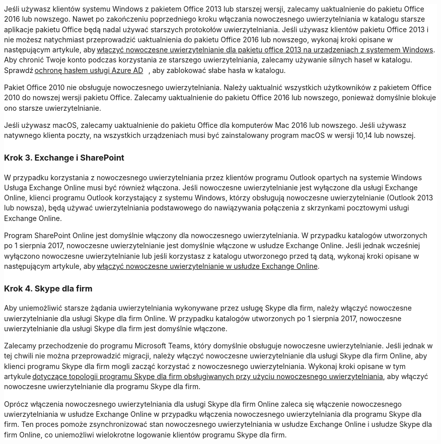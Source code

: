 Jeśli używasz klientów systemu Windows z pakietem Office 2013 lub starszej wersji, zalecamy uaktualnienie do pakietu Office 2016 lub nowszego. Nawet po zakończeniu poprzedniego kroku włączania nowoczesnego uwierzytelniania w katalogu starsze aplikacje pakietu Office będą nadal używać starszych protokołów uwierzytelniania. Jeśli używasz klientów pakietu Office 2013 i nie możesz natychmiast przeprowadzić uaktualnienia do pakietu Office 2016 lub nowszego, wykonaj kroki opisane w następującym artykule, aby [włączyć nowoczesne uwierzytelnianie dla pakietu office 2013 na urządzeniach z systemem Windows](/office365/admin/security-and-compliance/enable-modern-authentication). Aby chronić Twoje konto podczas korzystania ze starszego uwierzytelniania, zalecamy używanie silnych haseł w katalogu. Sprawdź [ochronę hasłem usługi Azure AD](../authentication/concept-password-ban-bad.md)   , aby zablokować słabe hasła w katalogu.

Pakiet Office 2010 nie obsługuje nowoczesnego uwierzytelniania. Należy uaktualnić wszystkich użytkowników z pakietem Office 2010 do nowszej wersji pakietu Office. Zalecamy uaktualnienie do pakietu Office 2016 lub nowszego, ponieważ domyślnie blokuje ono starsze uwierzytelnianie.

Jeśli używasz macOS, zalecamy uaktualnienie do pakietu Office dla komputerów Mac 2016 lub nowszego. Jeśli używasz natywnego klienta poczty, na wszystkich urządzeniach musi być zainstalowany program macOS w wersji 10,14 lub nowszej.

### <a name="step-3-exchange-and-sharepoint"></a>Krok 3. Exchange i SharePoint

W przypadku korzystania z nowoczesnego uwierzytelniania przez klientów programu Outlook opartych na systemie Windows Usługa Exchange Online musi być również włączona. Jeśli nowoczesne uwierzytelnianie jest wyłączone dla usługi Exchange Online, klienci programu Outlook korzystający z systemu Windows, którzy obsługują nowoczesne uwierzytelnianie (Outlook 2013 lub nowsza), będą używać uwierzytelniania podstawowego do nawiązywania połączenia z skrzynkami pocztowymi usługi Exchange Online.

Program SharePoint Online jest domyślnie włączony dla nowoczesnego uwierzytelniania. W przypadku katalogów utworzonych po 1 sierpnia 2017, nowoczesne uwierzytelnianie jest domyślnie włączone w usłudze Exchange Online. Jeśli jednak wcześniej wyłączono nowoczesne uwierzytelnianie lub jeśli korzystasz z katalogu utworzonego przed tą datą, wykonaj kroki opisane w następującym artykule, aby [włączyć nowoczesne uwierzytelnianie w usłudze Exchange Online](/exchange/clients-and-mobile-in-exchange-online/enable-or-disable-modern-authentication-in-exchange-online).

### <a name="step-4-skype-for-business"></a>Krok 4. Skype dla firm

Aby uniemożliwić starsze żądania uwierzytelniania wykonywane przez usługę Skype dla firm, należy włączyć nowoczesne uwierzytelnianie dla usługi Skype dla firm Online. W przypadku katalogów utworzonych po 1 sierpnia 2017, nowoczesne uwierzytelnianie dla usługi Skype dla firm jest domyślnie włączone.

Zalecamy przechodzenie do programu Microsoft Teams, który domyślnie obsługuje nowoczesne uwierzytelnianie. Jeśli jednak w tej chwili nie można przeprowadzić migracji, należy włączyć nowoczesne uwierzytelnianie dla usługi Skype dla firm Online, aby klienci programu Skype dla firm mogli zacząć korzystać z nowoczesnego uwierzytelniania. Wykonaj kroki opisane w tym artykule [dotyczące topologii programu Skype dla firm obsługiwanych przy użyciu nowoczesnego uwierzytelniania](/skypeforbusiness/plan-your-deployment/modern-authentication/topologies-supported), aby włączyć nowoczesne uwierzytelnianie dla programu Skype dla firm.

Oprócz włączenia nowoczesnego uwierzytelniania dla usługi Skype dla firm Online zaleca się włączenie nowoczesnego uwierzytelniania w usłudze Exchange Online w przypadku włączenia nowoczesnego uwierzytelniania dla programu Skype dla firm. Ten proces pomoże zsynchronizować stan nowoczesnego uwierzytelniania w usłudze Exchange Online i usłudze Skype dla firm Online, co uniemożliwi wielokrotne logowanie klientów programu Skype dla firm.
